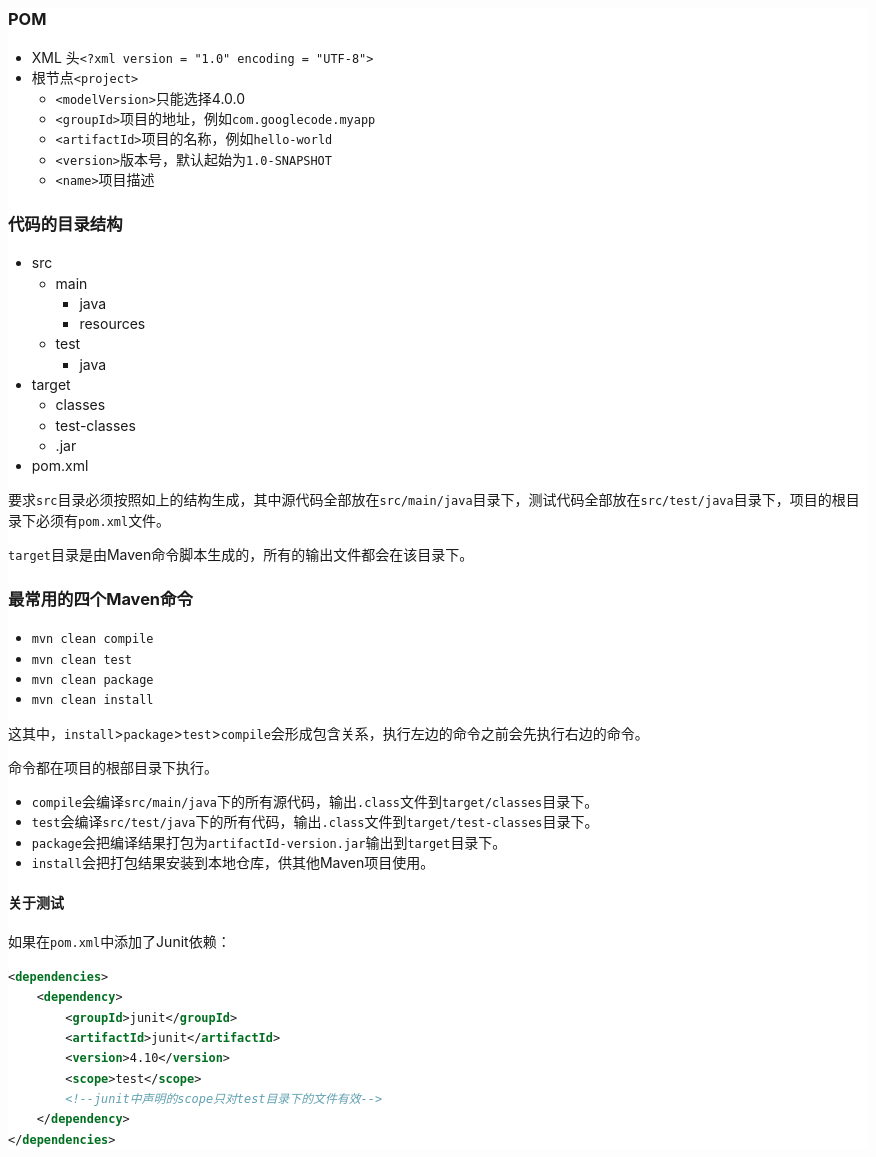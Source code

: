 ### POM

- XML 头`<?xml version = "1.0" encoding = "UTF-8">`
- 根节点`<project>`
	- `<modelVersion>`只能选择4.0.0
	- `<groupId>`项目的地址，例如`com.googlecode.myapp`
	- `<artifactId>`项目的名称，例如`hello-world`
	- `<version>`版本号，默认起始为`1.0-SNAPSHOT`
	- `<name>`项目描述

### 代码的目录结构

- src
	- main
		- java
		- resources
	- test
		- java
- target
	- classes
	- test-classes
	- .jar
- pom.xml

要求`src`目录必须按照如上的结构生成，其中源代码全部放在`src/main/java`目录下，测试代码全部放在`src/test/java`目录下，项目的根目录下必须有`pom.xml`文件。

`target`目录是由Maven命令脚本生成的，所有的输出文件都会在该目录下。

### 最常用的四个Maven命令

- `mvn clean compile`
- `mvn clean test`
- `mvn clean package`
- `mvn clean install`

这其中，`install`>`package`>`test`>`compile`会形成包含关系，执行左边的命令之前会先执行右边的命令。

命令都在项目的根部目录下执行。

- `compile`会编译`src/main/java`下的所有源代码，输出`.class`文件到`target/classes`目录下。
- `test`会编译`src/test/java`下的所有代码，输出`.class`文件到`target/test-classes`目录下。
- `package`会把编译结果打包为`artifactId-version.jar`输出到`target`目录下。
- `install`会把打包结果安装到本地仓库，供其他Maven项目使用。

#### 关于测试

如果在`pom.xml`中添加了Junit依赖：

```xml
<dependencies>
    <dependency>
        <groupId>junit</groupId>
        <artifactId>junit</artifactId>
        <version>4.10</version>
        <scope>test</scope>
        <!--junit中声明的scope只对test目录下的文件有效-->
    </dependency>
</dependencies>
```
